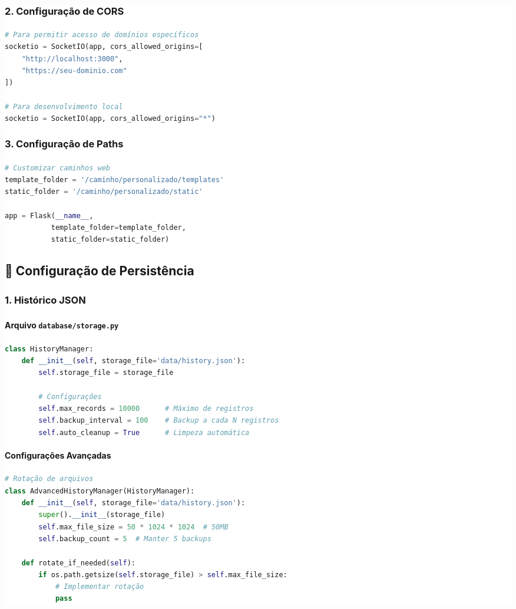### 2. **Configuração de CORS**
```python
# Para permitir acesso de domínios específicos
socketio = SocketIO(app, cors_allowed_origins=[
    "http://localhost:3000",
    "https://seu-dominio.com"
])

# Para desenvolvimento local
socketio = SocketIO(app, cors_allowed_origins="*")
```

### 3. **Configuração de Paths**
```python
# Customizar caminhos web
template_folder = '/caminho/personalizado/templates'
static_folder = '/caminho/personalizado/static' 

app = Flask(__name__, 
           template_folder=template_folder,
           static_folder=static_folder)
```

## 💾 Configuração de Persistência

### 1. **Histórico JSON**

#### **Arquivo `database/storage.py`**
```python
class HistoryManager:
    def __init__(self, storage_file='data/history.json'):
        self.storage_file = storage_file
        
        # Configurações
        self.max_records = 10000      # Máximo de registros
        self.backup_interval = 100    # Backup a cada N registros
        self.auto_cleanup = True      # Limpeza automática
```

#### **Configurações Avançadas**
```python
# Rotação de arquivos
class AdvancedHistoryManager(HistoryManager):
    def __init__(self, storage_file='data/history.json'):
        super().__init__(storage_file)
        self.max_file_size = 50 * 1024 * 1024  # 50MB
        self.backup_count = 5  # Manter 5 backups
        
    def rotate_if_needed(self):
        if os.path.getsize(self.storage_file) > self.max_file_size:
            # Implementar rotação
            pass
```
